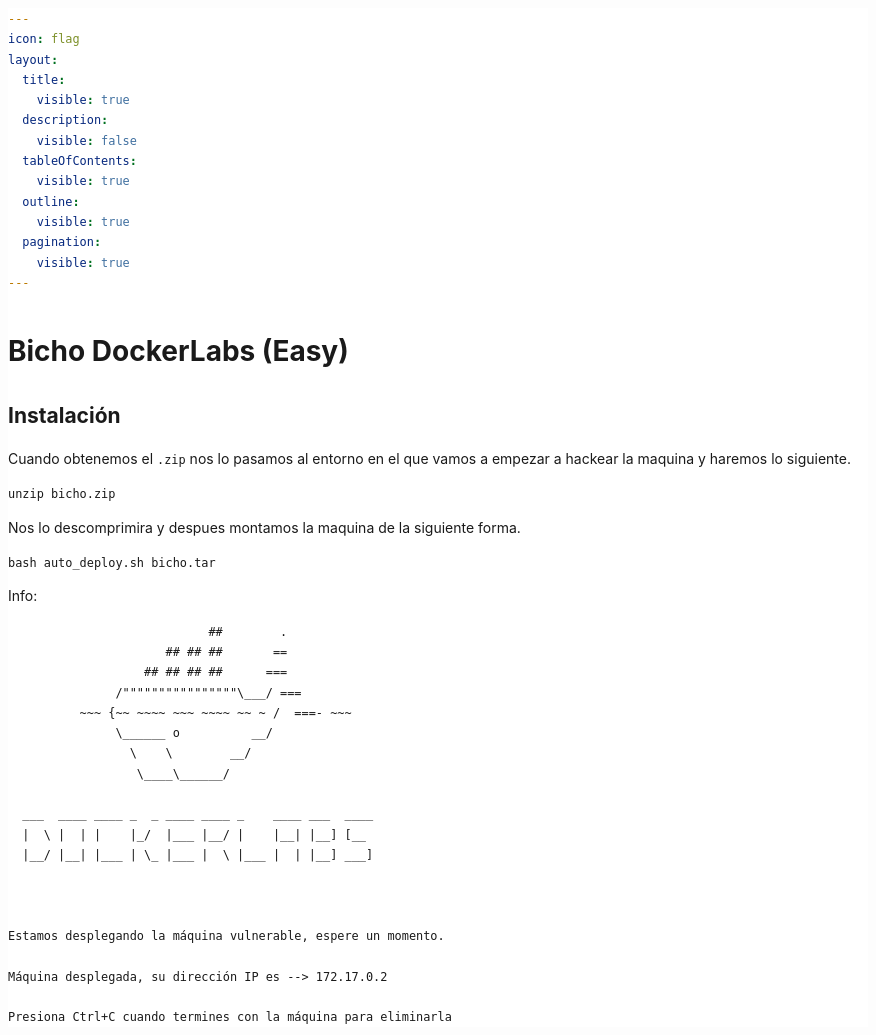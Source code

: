 ```yaml
---
icon: flag
layout:
  title:
    visible: true
  description:
    visible: false
  tableOfContents:
    visible: true
  outline:
    visible: true
  pagination:
    visible: true
---
```


# Bicho DockerLabs (Easy)

## Instalación

Cuando obtenemos el `.zip` nos lo pasamos al entorno en el que vamos a empezar a hackear la maquina y haremos lo siguiente.

```shell
unzip bicho.zip
```

Nos lo descomprimira y despues montamos la maquina de la siguiente forma.

```shell
bash auto_deploy.sh bicho.tar
```

Info:

```
                            ##        .         
                      ## ## ##       ==         
                   ## ## ## ##      ===         
               /""""""""""""""""\___/ ===       
          ~~~ {~~ ~~~~ ~~~ ~~~~ ~~ ~ /  ===- ~~~
               \______ o          __/           
                 \    \        __/            
                  \____\______/               
                                          
  ___  ____ ____ _  _ ____ ____ _    ____ ___  ____ 
  |  \ |  | |    |_/  |___ |__/ |    |__| |__] [__  
  |__/ |__| |___ | \_ |___ |  \ |___ |  | |__] ___] 
                                         
                                     

Estamos desplegando la máquina vulnerable, espere un momento.

Máquina desplegada, su dirección IP es --> 172.17.0.2

Presiona Ctrl+C cuando termines con la máquina para eliminarla
```
